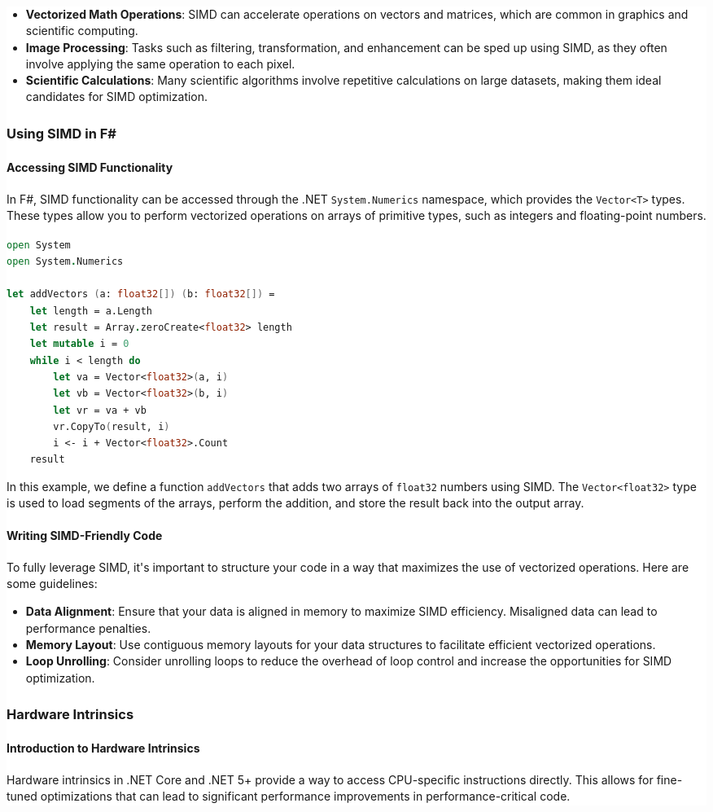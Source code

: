 - **Vectorized Math Operations**: SIMD can accelerate operations on vectors and matrices, which are common in graphics and scientific computing.
- **Image Processing**: Tasks such as filtering, transformation, and enhancement can be sped up using SIMD, as they often involve applying the same operation to each pixel.
- **Scientific Calculations**: Many scientific algorithms involve repetitive calculations on large datasets, making them ideal candidates for SIMD optimization.

### Using SIMD in F#

#### Accessing SIMD Functionality

In F#, SIMD functionality can be accessed through the .NET `System.Numerics` namespace, which provides the `Vector<T>` types. These types allow you to perform vectorized operations on arrays of primitive types, such as integers and floating-point numbers.

```fsharp
open System
open System.Numerics

let addVectors (a: float32[]) (b: float32[]) =
    let length = a.Length
    let result = Array.zeroCreate<float32> length
    let mutable i = 0
    while i < length do
        let va = Vector<float32>(a, i)
        let vb = Vector<float32>(b, i)
        let vr = va + vb
        vr.CopyTo(result, i)
        i <- i + Vector<float32>.Count
    result
```

In this example, we define a function `addVectors` that adds two arrays of `float32` numbers using SIMD. The `Vector<float32>` type is used to load segments of the arrays, perform the addition, and store the result back into the output array.

#### Writing SIMD-Friendly Code

To fully leverage SIMD, it's important to structure your code in a way that maximizes the use of vectorized operations. Here are some guidelines:

- **Data Alignment**: Ensure that your data is aligned in memory to maximize SIMD efficiency. Misaligned data can lead to performance penalties.
- **Memory Layout**: Use contiguous memory layouts for your data structures to facilitate efficient vectorized operations.
- **Loop Unrolling**: Consider unrolling loops to reduce the overhead of loop control and increase the opportunities for SIMD optimization.

### Hardware Intrinsics

#### Introduction to Hardware Intrinsics

Hardware intrinsics in .NET Core and .NET 5+ provide a way to access CPU-specific instructions directly. This allows for fine-tuned optimizations that can lead to significant performance improvements in performance-critical code.
